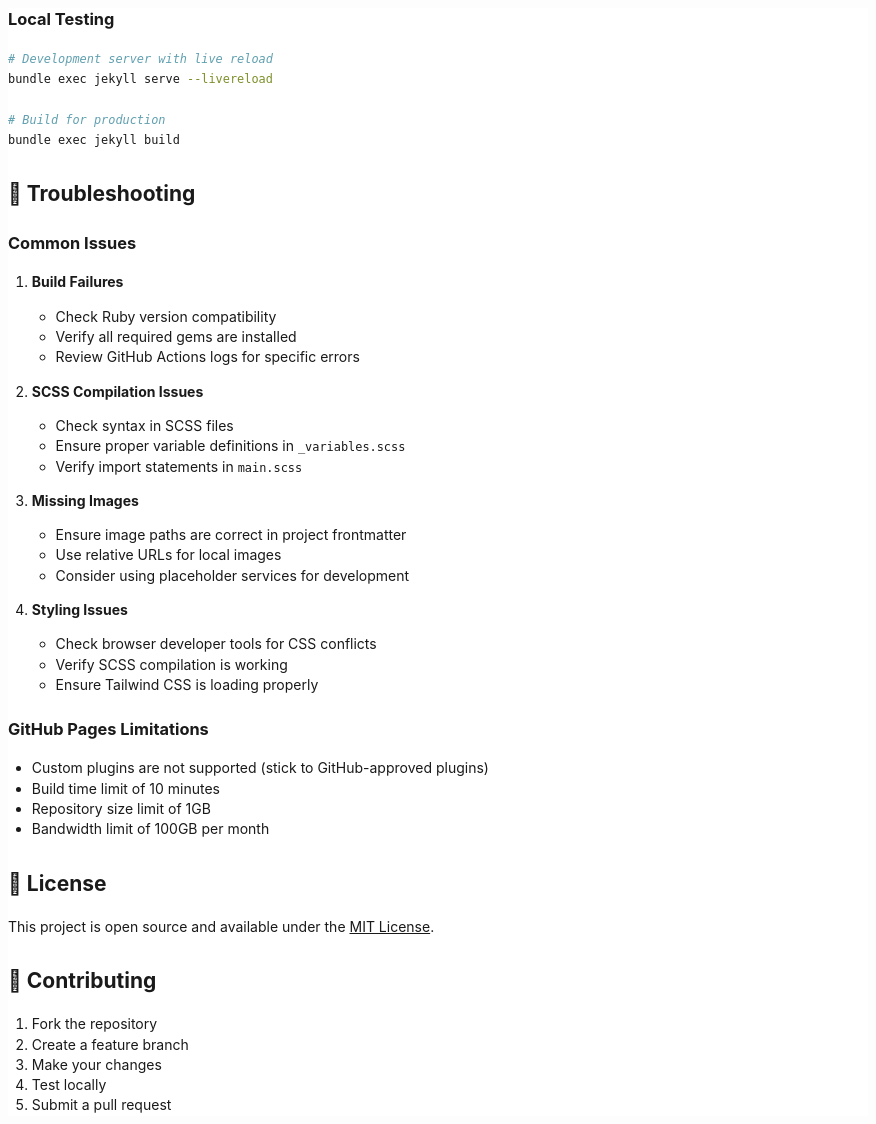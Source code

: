 ### Local Testing

```bash
# Development server with live reload
bundle exec jekyll serve --livereload

# Build for production
bundle exec jekyll build
```

## 🚨 Troubleshooting

### Common Issues

1. **Build Failures**
   - Check Ruby version compatibility
   - Verify all required gems are installed
   - Review GitHub Actions logs for specific errors

2. **SCSS Compilation Issues**
   - Check syntax in SCSS files
   - Ensure proper variable definitions in `_variables.scss`
   - Verify import statements in `main.scss`

3. **Missing Images**
   - Ensure image paths are correct in project frontmatter
   - Use relative URLs for local images
   - Consider using placeholder services for development

4. **Styling Issues**
   - Check browser developer tools for CSS conflicts
   - Verify SCSS compilation is working
   - Ensure Tailwind CSS is loading properly

### GitHub Pages Limitations

- Custom plugins are not supported (stick to GitHub-approved plugins)
- Build time limit of 10 minutes
- Repository size limit of 1GB
- Bandwidth limit of 100GB per month

## 📄 License

This project is open source and available under the [MIT License](LICENSE).

## 🤝 Contributing

1. Fork the repository
2. Create a feature branch
3. Make your changes
4. Test locally
5. Submit a pull request

